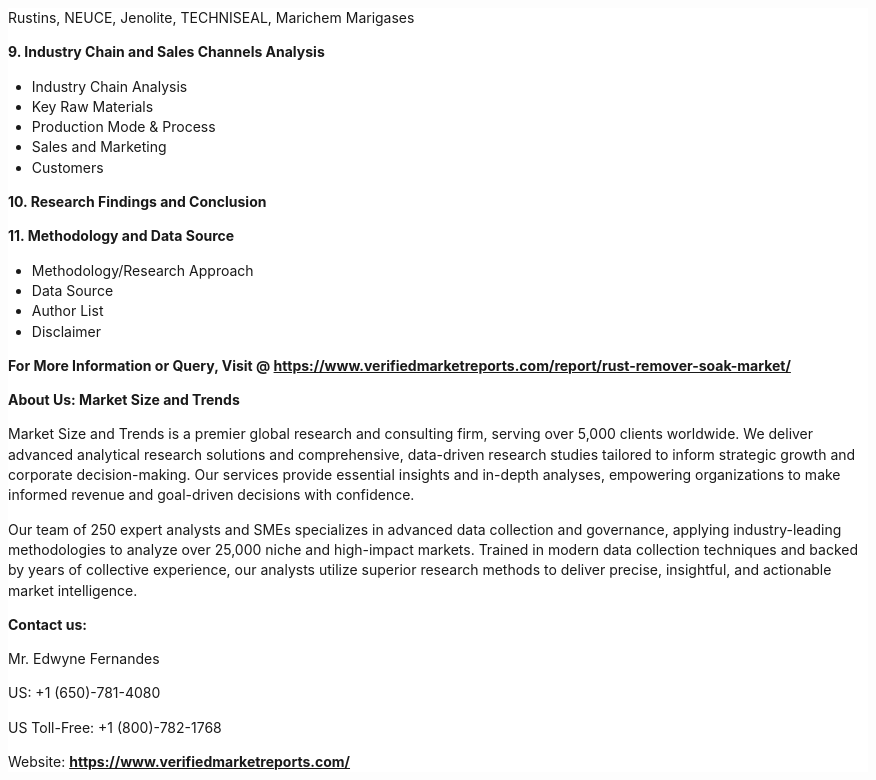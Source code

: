 Rustins, NEUCE, Jenolite, TECHNISEAL, Marichem Marigases</strong></p><p><strong>9. Industry Chain and Sales Channels Analysis</strong></p><ul><li>Industry Chain Analysis</li><li>Key Raw Materials</li><li>Production Mode &amp; Process</li><li>Sales and Marketing</li><li>Customers</li></ul><p><strong>10. Research Findings and Conclusion</strong></p><p><strong>11. Methodology and Data Source</strong></p><ul><li>Methodology/Research Approach</li><li>Data Source</li><li>Author List</li><li>Disclaimer</li></ul></p><p><strong>For More Information or Query, Visit @ <a href="https://www.verifiedmarketreports.com/report/rust-remover-soak-market/">https://www.verifiedmarketreports.com/report/rust-remover-soak-market/</a></strong></p><p><strong>About Us: Market Size and Trends</strong></p><p>Market Size and Trends is a premier global research and consulting firm, serving over 5,000 clients worldwide. We deliver advanced analytical research solutions and comprehensive, data-driven research studies tailored to inform strategic growth and corporate decision-making. Our services provide essential insights and in-depth analyses, empowering organizations to make informed revenue and goal-driven decisions with confidence.</p><p>Our team of 250 expert analysts and SMEs specializes in advanced data collection and governance, applying industry-leading methodologies to analyze over 25,000 niche and high-impact markets. Trained in modern data collection techniques and backed by years of collective experience, our analysts utilize superior research methods to deliver precise, insightful, and actionable market intelligence.</p><p><strong>Contact us:</strong></p><p>Mr. Edwyne Fernandes</p><p>US: +1 (650)-781-4080</p><p>US Toll-Free: +1 (800)-782-1768</p><p>Website: <strong><a href="https://www.verifiedmarketreports.com/">https://www.verifiedmarketreports.com/</a></strong></p>
